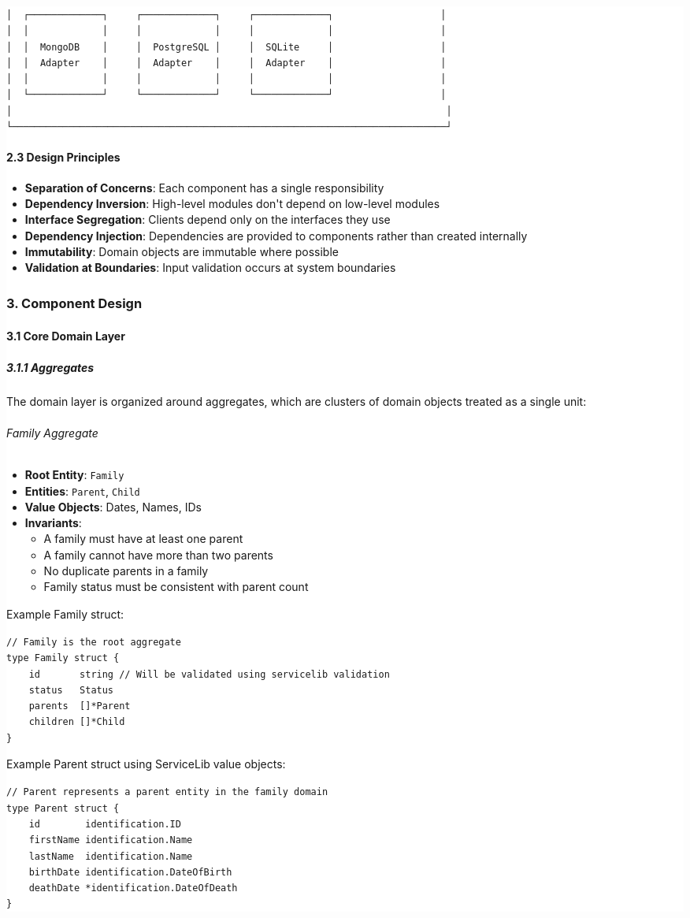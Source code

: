     │  ┌─────────────┐     ┌─────────────┐     ┌─────────────┐                   │
    │  │             │     │             │     │             │                   │
    │  │  MongoDB    │     │  PostgreSQL │     │  SQLite     │                   │
    │  │  Adapter    │     │  Adapter    │     │  Adapter    │                   │
    │  │             │     │             │     │             │                   │
    │  └─────────────┘     └─────────────┘     └─────────────┘                   │
    │                                                                             │
    └─────────────────────────────────────────────────────────────────────────────┘

#### 2.3 Design Principles
- **Separation of Concerns**: Each component has a single responsibility
- **Dependency Inversion**: High-level modules don't depend on low-level modules
- **Interface Segregation**: Clients depend only on the interfaces they use
- **Dependency Injection**: Dependencies are provided to components rather than created internally
- **Immutability**: Domain objects are immutable where possible
- **Validation at Boundaries**: Input validation occurs at system boundaries

### 3. Component Design

#### 3.1 Core Domain Layer

##### 3.1.1 Aggregates
The domain layer is organized around aggregates, which are clusters of domain objects treated as a single unit:

###### Family Aggregate
- **Root Entity**: `Family`
- **Entities**: `Parent`, `Child`
- **Value Objects**: Dates, Names, IDs
- **Invariants**:
  - A family must have at least one parent
  - A family cannot have more than two parents
  - No duplicate parents in a family
  - Family status must be consistent with parent count

Example Family struct:

    // Family is the root aggregate
    type Family struct {
        id       string // Will be validated using servicelib validation
        status   Status
        parents  []*Parent
        children []*Child
    }

Example Parent struct using ServiceLib value objects:

    // Parent represents a parent entity in the family domain
    type Parent struct {
        id        identification.ID
        firstName identification.Name
        lastName  identification.Name
        birthDate identification.DateOfBirth
        deathDate *identification.DateOfDeath
    }
